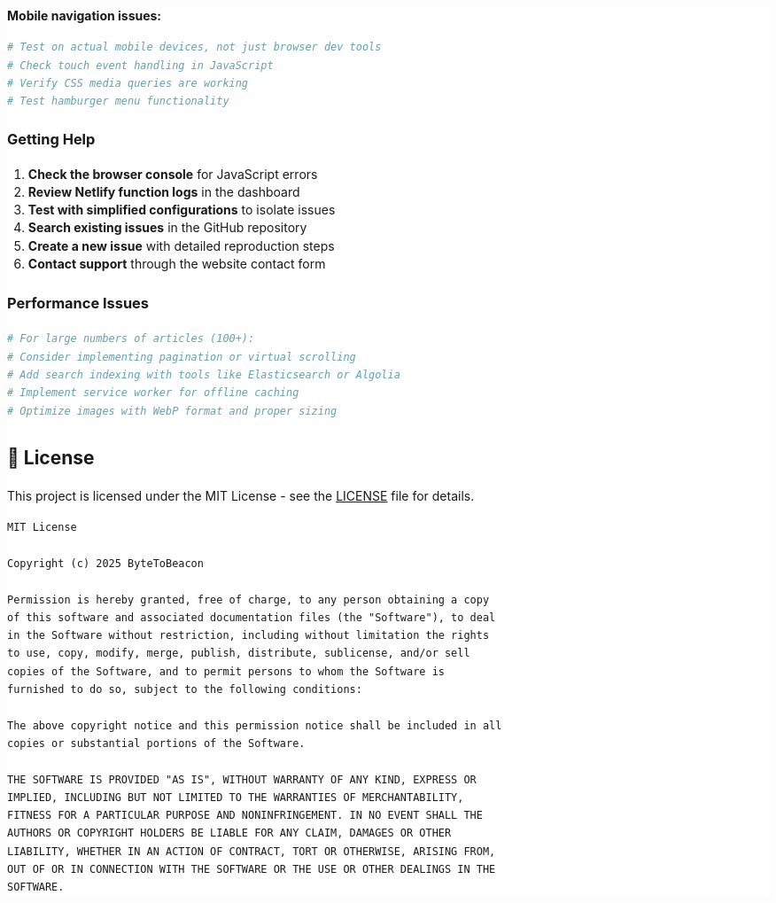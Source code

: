 **Mobile navigation issues:**
```bash
# Test on actual mobile devices, not just browser dev tools
# Check touch event handling in JavaScript
# Verify CSS media queries are working
# Test hamburger menu functionality
```

### Getting Help
1. **Check the browser console** for JavaScript errors
2. **Review Netlify function logs** in the dashboard
3. **Test with simplified configurations** to isolate issues
4. **Search existing issues** in the GitHub repository
5. **Create a new issue** with detailed reproduction steps
6. **Contact support** through the website contact form

### Performance Issues
```bash
# For large numbers of articles (100+):
# Consider implementing pagination or virtual scrolling
# Add search indexing with tools like Elasticsearch or Algolia
# Implement service worker for offline caching
# Optimize images with WebP format and proper sizing
```

## 📄 License

This project is licensed under the MIT License - see the [LICENSE](LICENSE) file for details.

```
MIT License

Copyright (c) 2025 ByteToBeacon

Permission is hereby granted, free of charge, to any person obtaining a copy
of this software and associated documentation files (the "Software"), to deal
in the Software without restriction, including without limitation the rights
to use, copy, modify, merge, publish, distribute, sublicense, and/or sell
copies of the Software, and to permit persons to whom the Software is
furnished to do so, subject to the following conditions:

The above copyright notice and this permission notice shall be included in all
copies or substantial portions of the Software.

THE SOFTWARE IS PROVIDED "AS IS", WITHOUT WARRANTY OF ANY KIND, EXPRESS OR
IMPLIED, INCLUDING BUT NOT LIMITED TO THE WARRANTIES OF MERCHANTABILITY,
FITNESS FOR A PARTICULAR PURPOSE AND NONINFRINGEMENT. IN NO EVENT SHALL THE
AUTHORS OR COPYRIGHT HOLDERS BE LIABLE FOR ANY CLAIM, DAMAGES OR OTHER
LIABILITY, WHETHER IN AN ACTION OF CONTRACT, TORT OR OTHERWISE, ARISING FROM,
OUT OF OR IN CONNECTION WITH THE SOFTWARE OR THE USE OR OTHER DEALINGS IN THE
SOFTWARE.
```
